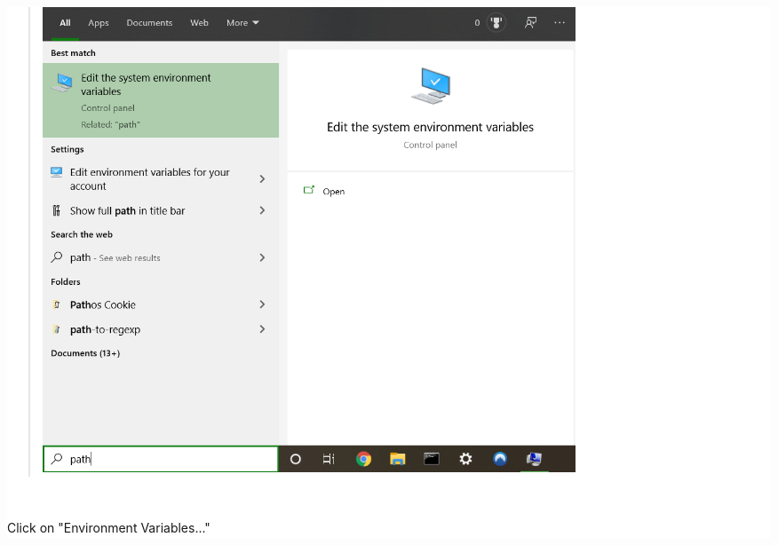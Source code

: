

> <img src="images/win_images/g++-03-path_00.png" alt="vscode_after_cloning" width="600"/>

<br>

Click on "Environment Variables..."
